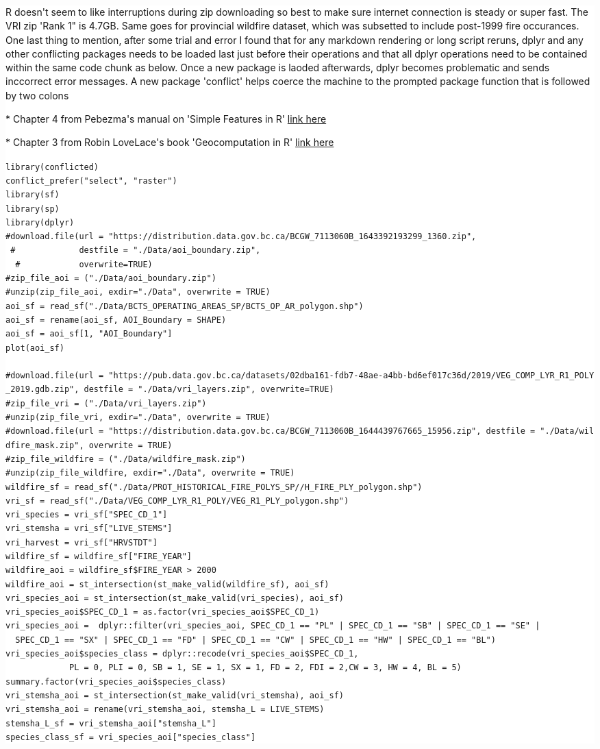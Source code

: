 R doesn't seem to like interruptions during zip downloading so best to make sure internet connection is steady or super fast. The VRI zip 'Rank 1" is 4.7GB. Same goes for provincial wildfire dataset, which was subsetted to include post-1999 fire occurances. One last thing to mention, after some trial and error I found that for any markdown rendering or long script reruns, dplyr and any other conflicting packages needs to be loaded last just before their operations and that all dplyr operations need to be contained within the same code chunk as below. Once a new package is laoded afterwards, dplyr becomes problematic and sends inccorrect error messages. A new package 'conflict' helps coerce the machine to the prompted package function that is followed by two colons

\* Chapter 4 from Pebezma's manual on 'Simple Features in R' [link here](https://cran.r-project.org/web/packages/sf/vignettes/sf4.html)

\* Chapter 3 from Robin LoveLace's book 'Geocomputation in R' [link here](https://geocompr.robinlovelace.net/attr.html)

```{r eval=TRUE, echo=TRUE, error=FALSE, message=FALSE, warning=FALSE, cache=FALSE}
library(conflicted)
conflict_prefer("select", "raster")
library(sf)
library(sp)
library(dplyr)
#download.file(url = "https://distribution.data.gov.bc.ca/BCGW_7113060B_1643392193299_1360.zip",
 #             destfile = "./Data/aoi_boundary.zip",
  #            overwrite=TRUE)
#zip_file_aoi = ("./Data/aoi_boundary.zip")
#unzip(zip_file_aoi, exdir="./Data", overwrite = TRUE)
aoi_sf = read_sf("./Data/BCTS_OPERATING_AREAS_SP/BCTS_OP_AR_polygon.shp")
aoi_sf = rename(aoi_sf, AOI_Boundary = SHAPE)
aoi_sf = aoi_sf[1, "AOI_Boundary"]
plot(aoi_sf)

#download.file(url = "https://pub.data.gov.bc.ca/datasets/02dba161-fdb7-48ae-a4bb-bd6ef017c36d/2019/VEG_COMP_LYR_R1_POLY_2019.gdb.zip", destfile = "./Data/vri_layers.zip", overwrite=TRUE)
#zip_file_vri = ("./Data/vri_layers.zip")
#unzip(zip_file_vri, exdir="./Data", overwrite = TRUE)
#download.file(url = "https://distribution.data.gov.bc.ca/BCGW_7113060B_1644439767665_15956.zip", destfile = "./Data/wildfire_mask.zip", overwrite = TRUE)
#zip_file_wildfire = ("./Data/wildfire_mask.zip")
#unzip(zip_file_wildfire, exdir="./Data", overwrite = TRUE)
wildfire_sf = read_sf("./Data/PROT_HISTORICAL_FIRE_POLYS_SP//H_FIRE_PLY_polygon.shp")
vri_sf = read_sf("./Data/VEG_COMP_LYR_R1_POLY/VEG_R1_PLY_polygon.shp")
vri_species = vri_sf["SPEC_CD_1"]
vri_stemsha = vri_sf["LIVE_STEMS"]
vri_harvest = vri_sf["HRVSTDT"]
wildfire_sf = wildfire_sf["FIRE_YEAR"]
wildfire_aoi = wildfire_sf$FIRE_YEAR > 2000
wildfire_aoi = st_intersection(st_make_valid(wildfire_sf), aoi_sf)
vri_species_aoi = st_intersection(st_make_valid(vri_species), aoi_sf)
vri_species_aoi$SPEC_CD_1 = as.factor(vri_species_aoi$SPEC_CD_1)
vri_species_aoi =  dplyr::filter(vri_species_aoi, SPEC_CD_1 == "PL" | SPEC_CD_1 == "SB" | SPEC_CD_1 == "SE" | 
  SPEC_CD_1 == "SX" | SPEC_CD_1 == "FD" | SPEC_CD_1 == "CW" | SPEC_CD_1 == "HW" | SPEC_CD_1 == "BL")
vri_species_aoi$species_class = dplyr::recode(vri_species_aoi$SPEC_CD_1, 
             PL = 0, PLI = 0, SB = 1, SE = 1, SX = 1, FD = 2, FDI = 2,CW = 3, HW = 4, BL = 5)
summary.factor(vri_species_aoi$species_class)
vri_stemsha_aoi = st_intersection(st_make_valid(vri_stemsha), aoi_sf)
vri_stemsha_aoi = rename(vri_stemsha_aoi, stemsha_L = LIVE_STEMS)
stemsha_L_sf = vri_stemsha_aoi["stemsha_L"]
species_class_sf = vri_species_aoi["species_class"]
```
